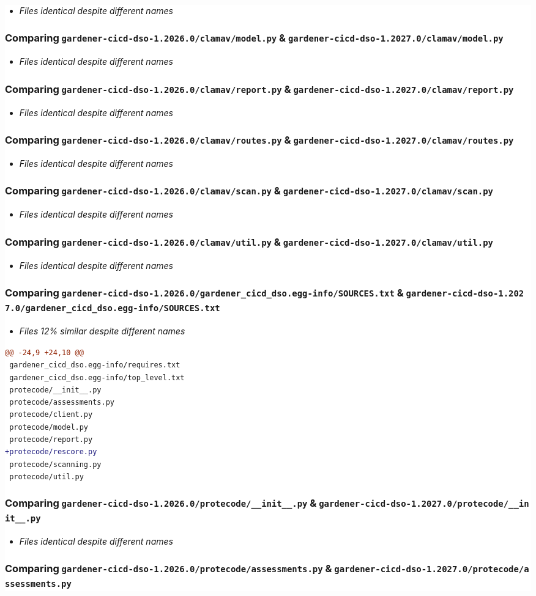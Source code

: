  * *Files identical despite different names*

### Comparing `gardener-cicd-dso-1.2026.0/clamav/model.py` & `gardener-cicd-dso-1.2027.0/clamav/model.py`

 * *Files identical despite different names*

### Comparing `gardener-cicd-dso-1.2026.0/clamav/report.py` & `gardener-cicd-dso-1.2027.0/clamav/report.py`

 * *Files identical despite different names*

### Comparing `gardener-cicd-dso-1.2026.0/clamav/routes.py` & `gardener-cicd-dso-1.2027.0/clamav/routes.py`

 * *Files identical despite different names*

### Comparing `gardener-cicd-dso-1.2026.0/clamav/scan.py` & `gardener-cicd-dso-1.2027.0/clamav/scan.py`

 * *Files identical despite different names*

### Comparing `gardener-cicd-dso-1.2026.0/clamav/util.py` & `gardener-cicd-dso-1.2027.0/clamav/util.py`

 * *Files identical despite different names*

### Comparing `gardener-cicd-dso-1.2026.0/gardener_cicd_dso.egg-info/SOURCES.txt` & `gardener-cicd-dso-1.2027.0/gardener_cicd_dso.egg-info/SOURCES.txt`

 * *Files 12% similar despite different names*

```diff
@@ -24,9 +24,10 @@
 gardener_cicd_dso.egg-info/requires.txt
 gardener_cicd_dso.egg-info/top_level.txt
 protecode/__init__.py
 protecode/assessments.py
 protecode/client.py
 protecode/model.py
 protecode/report.py
+protecode/rescore.py
 protecode/scanning.py
 protecode/util.py
```

### Comparing `gardener-cicd-dso-1.2026.0/protecode/__init__.py` & `gardener-cicd-dso-1.2027.0/protecode/__init__.py`

 * *Files identical despite different names*

### Comparing `gardener-cicd-dso-1.2026.0/protecode/assessments.py` & `gardener-cicd-dso-1.2027.0/protecode/assessments.py`
